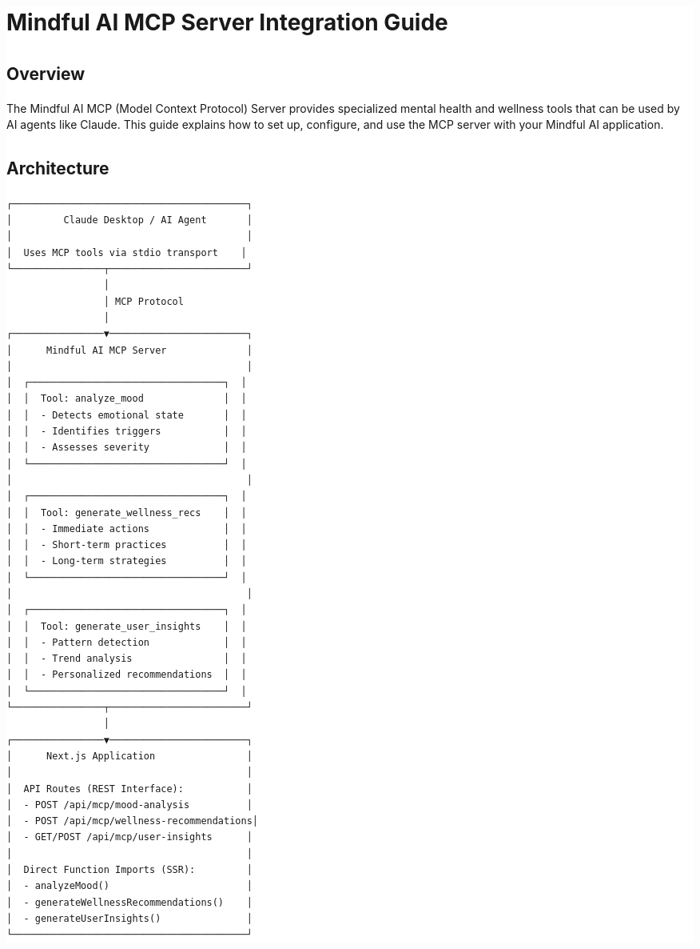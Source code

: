 # Mindful AI MCP Server Integration Guide

## Overview

The Mindful AI MCP (Model Context Protocol) Server provides specialized mental health and wellness tools that can be used by AI agents like Claude. This guide explains how to set up, configure, and use the MCP server with your Mindful AI application.

## Architecture

```
┌─────────────────────────────────────────┐
│         Claude Desktop / AI Agent       │
│                                         │
│  Uses MCP tools via stdio transport    │
└────────────────┬────────────────────────┘
                 │
                 │ MCP Protocol
                 │
┌────────────────▼────────────────────────┐
│      Mindful AI MCP Server              │
│                                         │
│  ┌──────────────────────────────────┐  │
│  │  Tool: analyze_mood              │  │
│  │  - Detects emotional state       │  │
│  │  - Identifies triggers           │  │
│  │  - Assesses severity             │  │
│  └──────────────────────────────────┘  │
│                                         │
│  ┌──────────────────────────────────┐  │
│  │  Tool: generate_wellness_recs    │  │
│  │  - Immediate actions             │  │
│  │  - Short-term practices          │  │
│  │  - Long-term strategies          │  │
│  └──────────────────────────────────┘  │
│                                         │
│  ┌──────────────────────────────────┐  │
│  │  Tool: generate_user_insights    │  │
│  │  - Pattern detection             │  │
│  │  - Trend analysis                │  │
│  │  - Personalized recommendations  │  │
│  └──────────────────────────────────┘  │
└────────────────┬────────────────────────┘
                 │
┌────────────────▼────────────────────────┐
│      Next.js Application                │
│                                         │
│  API Routes (REST Interface):           │
│  - POST /api/mcp/mood-analysis          │
│  - POST /api/mcp/wellness-recommendations│
│  - GET/POST /api/mcp/user-insights      │
│                                         │
│  Direct Function Imports (SSR):         │
│  - analyzeMood()                        │
│  - generateWellnessRecommendations()    │
│  - generateUserInsights()               │
└─────────────────────────────────────────┘
```
